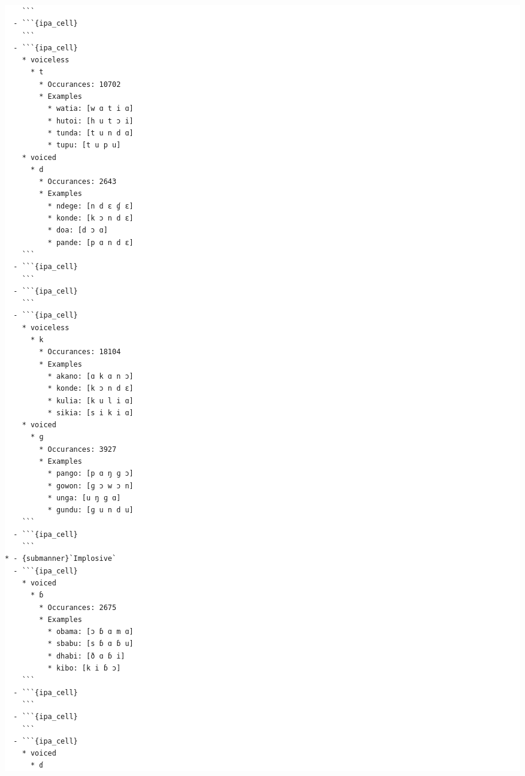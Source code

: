 ``````{list-table}
    ```
  - ```{ipa_cell}
    ```
  - ```{ipa_cell}
    * voiceless
      * t
        * Occurances: 10702
        * Examples
          * watia: [w ɑ t i ɑ]
          * hutoi: [h u t ɔ i]
          * tunda: [t u n d ɑ]
          * tupu: [t u p u]
    * voiced
      * d
        * Occurances: 2643
        * Examples
          * ndege: [n d ɛ ɠ ɛ]
          * konde: [k ɔ n d ɛ]
          * doa: [d ɔ ɑ]
          * pande: [p ɑ n d ɛ]
    ```
  - ```{ipa_cell}
    ```
  - ```{ipa_cell}
    ```
  - ```{ipa_cell}
    * voiceless
      * k
        * Occurances: 18104
        * Examples
          * akano: [ɑ k ɑ n ɔ]
          * konde: [k ɔ n d ɛ]
          * kulia: [k u l i ɑ]
          * sikia: [s i k i ɑ]
    * voiced
      * ɡ
        * Occurances: 3927
        * Examples
          * pango: [p ɑ ŋ ɡ ɔ]
          * gowon: [ɡ ɔ w ɔ n]
          * unga: [u ŋ ɡ ɑ]
          * gundu: [ɡ u n d u]
    ```
  - ```{ipa_cell}
    ```
* - {submanner}`Implosive`
  - ```{ipa_cell}
    * voiced
      * ɓ
        * Occurances: 2675
        * Examples
          * obama: [ɔ ɓ ɑ m ɑ]
          * sbabu: [s ɓ ɑ ɓ u]
          * dhabi: [ð ɑ ɓ i]
          * kibo: [k i ɓ ɔ]
    ```
  - ```{ipa_cell}
    ```
  - ```{ipa_cell}
    ```
  - ```{ipa_cell}
    * voiced
      * ɗ
``````